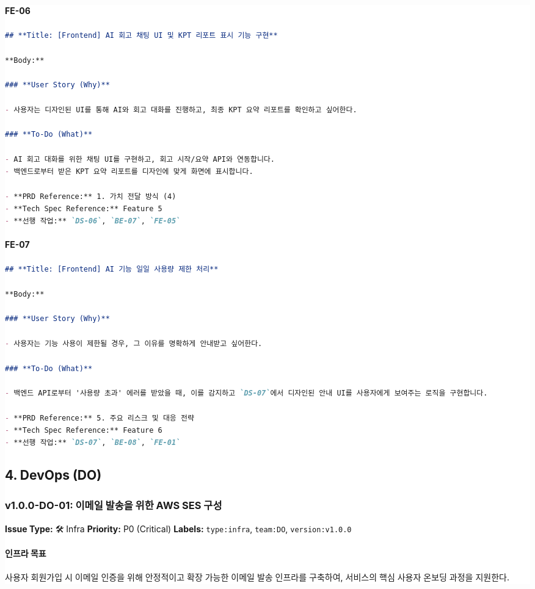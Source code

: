 #### FE-06

```markdown
## **Title: [Frontend] AI 회고 채팅 UI 및 KPT 리포트 표시 기능 구현**

**Body:**

### **User Story (Why)**

- 사용자는 디자인된 UI를 통해 AI와 회고 대화를 진행하고, 최종 KPT 요약 리포트를 확인하고 싶어한다.

### **To-Do (What)**

- AI 회고 대화를 위한 채팅 UI를 구현하고, 회고 시작/요약 API와 연동합니다.
- 백엔드로부터 받은 KPT 요약 리포트를 디자인에 맞게 화면에 표시합니다.

- **PRD Reference:** 1. 가치 전달 방식 (4)
- **Tech Spec Reference:** Feature 5
- **선행 작업:** `DS-06`, `BE-07`, `FE-05`
```

#### FE-07

```markdown
## **Title: [Frontend] AI 기능 일일 사용량 제한 처리**

**Body:**

### **User Story (Why)**

- 사용자는 기능 사용이 제한될 경우, 그 이유를 명확하게 안내받고 싶어한다.

### **To-Do (What)**

- 백엔드 API로부터 '사용량 초과' 에러를 받았을 때, 이를 감지하고 `DS-07`에서 디자인된 안내 UI를 사용자에게 보여주는 로직을 구현합니다.

- **PRD Reference:** 5. 주요 리스크 및 대응 전략
- **Tech Spec Reference:** Feature 6
- **선행 작업:** `DS-07`, `BE-08`, `FE-01`
```

## 4. DevOps (DO)

### v1.0.0-DO-01: 이메일 발송을 위한 AWS SES 구성

**Issue Type:** 🛠️ Infra
**Priority:** P0 (Critical)
**Labels:** `type:infra`, `team:DO`, `version:v1.0.0`

#### 인프라 목표
사용자 회원가입 시 이메일 인증을 위해 안정적이고 확장 가능한 이메일 발송 인프라를 구축하여, 서비스의 핵심 사용자 온보딩 과정을 지원한다.

